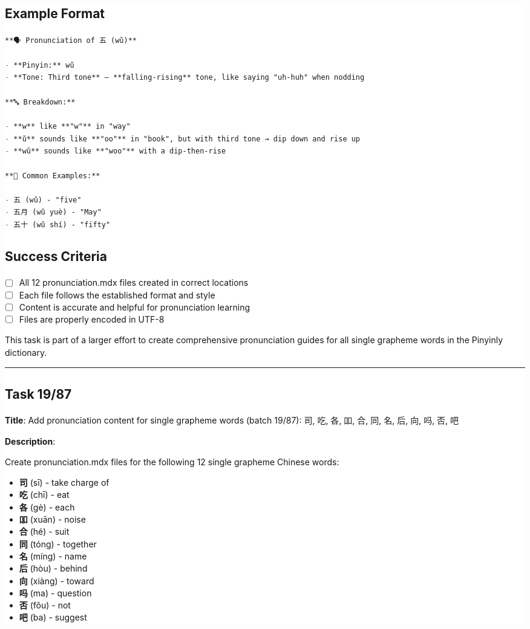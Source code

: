 ## Example Format

```markdown
**🗣️ Pronunciation of 五 (wǔ)**

- **Pinyin:** wǔ
- **Tone: Third tone** — **falling-rising** tone, like saying "uh-huh" when nodding

**🔤 Breakdown:**

- **w** like **"w"** in "way"
- **ǔ** sounds like **"oo"** in "book", but with third tone → dip down and rise up
- **wǔ** sounds like **"woo"** with a dip-then-rise

**📝 Common Examples:**

- 五 (wǔ) - "five"
- 五月 (wǔ yuè) - "May"
- 五十 (wǔ shí) - "fifty"
```

## Success Criteria

- [ ] All 12 pronunciation.mdx files created in correct locations
- [ ] Each file follows the established format and style
- [ ] Content is accurate and helpful for pronunciation learning
- [ ] Files are properly encoded in UTF-8

This task is part of a larger effort to create comprehensive pronunciation guides for all single
grapheme words in the Pinyinly dictionary.

---

## Task 19/87

**Title**: Add pronunciation content for single grapheme words (batch
19/87): 司, 吃, 各, 吅, 合, 同, 名, 后, 向, 吗, 否, 吧

**Description**:

Create pronunciation.mdx files for the following 12 single grapheme Chinese words:

- **司** (sī) - take charge of
- **吃** (chī) - eat
- **各** (gè) - each
- **吅** (xuān) - noise
- **合** (hé) - suit
- **同** (tóng) - together
- **名** (míng) - name
- **后** (hòu) - behind
- **向** (xiàng) - toward
- **吗** (ma) - question
- **否** (fǒu) - not
- **吧** (ba) - suggest
